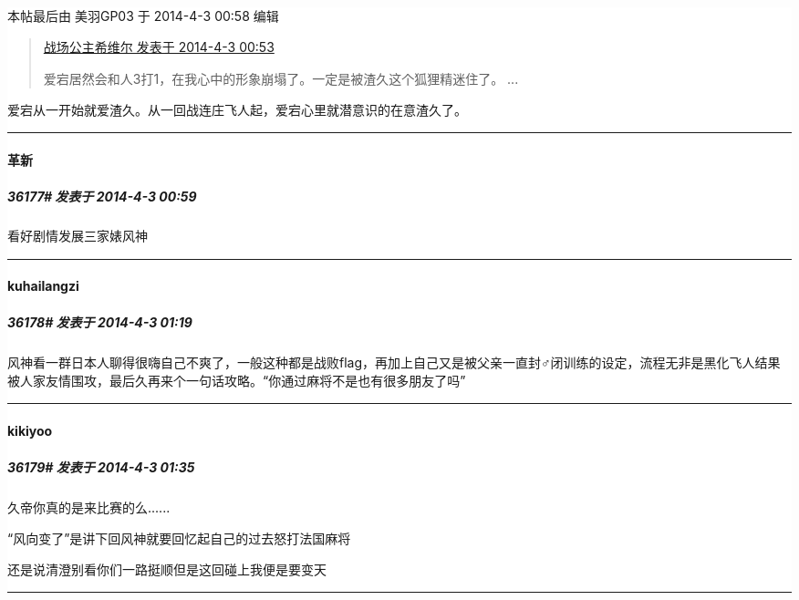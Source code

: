 

 本帖最后由 美羽GP03 于 2014-4-3 00:58 编辑 
<blockquote><a href="httphttps://bbs.saraba1st.com/2b/forum.php?mod=redirect&amp;goto=findpost&amp;pid=24968508&amp;ptid=821720" target="_blank">战场公主希维尔 发表于 2014-4-3 00:53</a>

爱宕居然会和人3打1，在我心中的形象崩塌了。一定是被渣久这个狐狸精迷住了。 ...</blockquote>
爱宕从一开始就爱渣久。从一回战连庄飞人起，爱宕心里就潜意识的在意渣久了。







-----

####  革新  
##### 36177#       发表于 2014-4-3 00:59




看好剧情发展三家婊风神







-----

####  kuhailangzi  
##### 36178#       发表于 2014-4-3 01:19




风神看一群日本人聊得很嗨自己不爽了，一般这种都是战败flag，再加上自己又是被父亲一直封♂闭训练的设定，流程无非是黑化飞人结果被人家友情围攻，最后久再来个一句话攻略。“你通过麻将不是也有很多朋友了吗”







-----

####  kikiyoo  
##### 36179#       发表于 2014-4-3 01:35




久帝你真的是来比赛的么......

“风向变了”是讲下回风神就要回忆起自己的过去怒打法国麻将

还是说清澄别看你们一路挺顺但是这回碰上我便是要变天







-----
